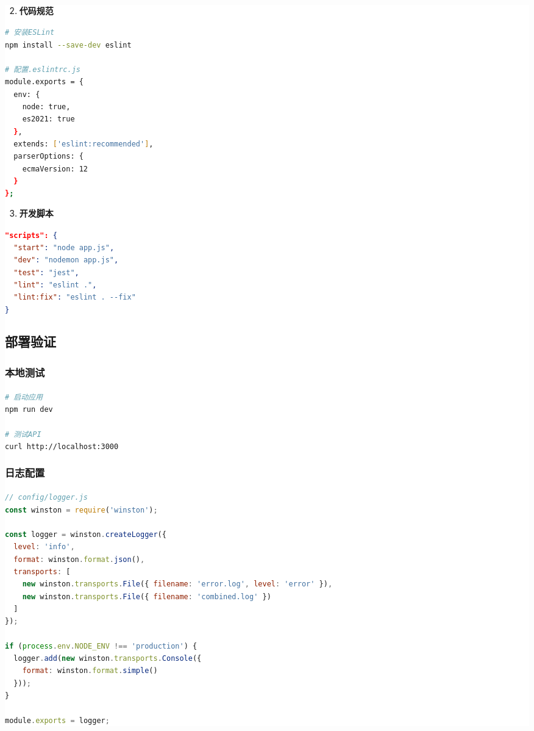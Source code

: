 2. **代码规范**
```bash
# 安装ESLint
npm install --save-dev eslint

# 配置.eslintrc.js
module.exports = {
  env: {
    node: true,
    es2021: true
  },
  extends: ['eslint:recommended'],
  parserOptions: {
    ecmaVersion: 12
  }
};
```

3. **开发脚本**
```json
"scripts": {
  "start": "node app.js",
  "dev": "nodemon app.js",
  "test": "jest",
  "lint": "eslint .",
  "lint:fix": "eslint . --fix"
}
```

## 部署验证

### 本地测试
```bash
# 启动应用
npm run dev

# 测试API
curl http://localhost:3000
```

### 日志配置
```javascript
// config/logger.js
const winston = require('winston');

const logger = winston.createLogger({
  level: 'info',
  format: winston.format.json(),
  transports: [
    new winston.transports.File({ filename: 'error.log', level: 'error' }),
    new winston.transports.File({ filename: 'combined.log' })
  ]
});

if (process.env.NODE_ENV !== 'production') {
  logger.add(new winston.transports.Console({
    format: winston.format.simple()
  }));
}

module.exports = logger;
```
